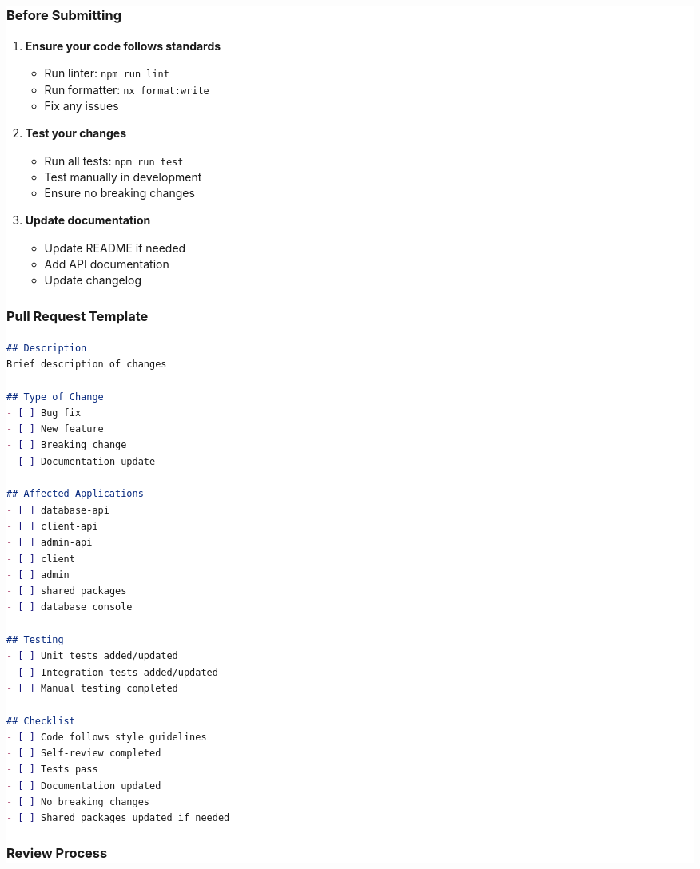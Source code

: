 ### Before Submitting

1. **Ensure your code follows standards**
   - Run linter: `npm run lint`
   - Run formatter: `nx format:write`
   - Fix any issues

2. **Test your changes**
   - Run all tests: `npm run test`
   - Test manually in development
   - Ensure no breaking changes

3. **Update documentation**
   - Update README if needed
   - Add API documentation
   - Update changelog

### Pull Request Template

```markdown
## Description
Brief description of changes

## Type of Change
- [ ] Bug fix
- [ ] New feature
- [ ] Breaking change
- [ ] Documentation update

## Affected Applications
- [ ] database-api
- [ ] client-api
- [ ] admin-api
- [ ] client
- [ ] admin
- [ ] shared packages
- [ ] database console

## Testing
- [ ] Unit tests added/updated
- [ ] Integration tests added/updated
- [ ] Manual testing completed

## Checklist
- [ ] Code follows style guidelines
- [ ] Self-review completed
- [ ] Tests pass
- [ ] Documentation updated
- [ ] No breaking changes
- [ ] Shared packages updated if needed
```

### Review Process
